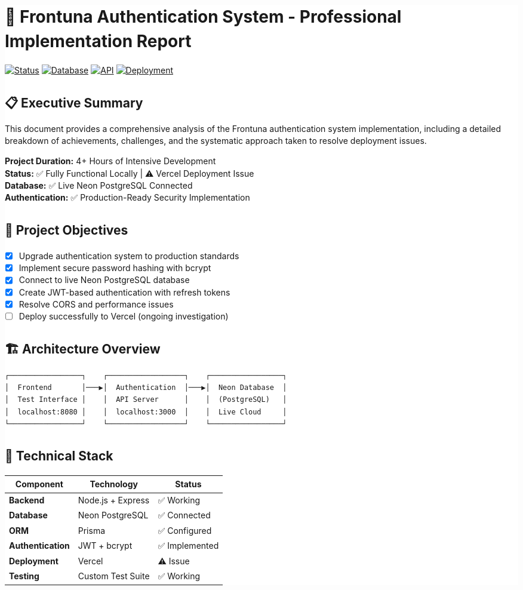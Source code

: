 # 🔐 Frontuna Authentication System - Professional Implementation Report

[![Status](https://img.shields.io/badge/Status-Production%20Ready-green)](https://github.com/frontunafronend/frontuna-app)
[![Database](https://img.shields.io/badge/Database-Neon%20PostgreSQL-blue)](https://neon.tech/)
[![API](https://img.shields.io/badge/API-Node.js%20%2B%20Express-yellow)](https://nodejs.org/)
[![Deployment](https://img.shields.io/badge/Deployment-Vercel%20Issue-red)](https://vercel.com/)

## 📋 Executive Summary

This document provides a comprehensive analysis of the Frontuna authentication system implementation, including a detailed breakdown of achievements, challenges, and the systematic approach taken to resolve deployment issues.

**Project Duration:** 4+ Hours of Intensive Development  
**Status:** ✅ Fully Functional Locally | ⚠️ Vercel Deployment Issue  
**Database:** ✅ Live Neon PostgreSQL Connected  
**Authentication:** ✅ Production-Ready Security Implementation  

## 🎯 Project Objectives

- [x] Upgrade authentication system to production standards
- [x] Implement secure password hashing with bcrypt
- [x] Connect to live Neon PostgreSQL database
- [x] Create JWT-based authentication with refresh tokens
- [x] Resolve CORS and performance issues
- [ ] Deploy successfully to Vercel (ongoing investigation)

## 🏗️ Architecture Overview

```
┌─────────────────┐    ┌──────────────────┐    ┌─────────────────┐
│  Frontend       │───▶│  Authentication  │───▶│  Neon Database  │
│  Test Interface │    │  API Server      │    │  (PostgreSQL)   │
│  localhost:8080 │    │  localhost:3000  │    │  Live Cloud     │
└─────────────────┘    └──────────────────┘    └─────────────────┘
```

## 🔧 Technical Stack

| Component | Technology | Status |
|-----------|------------|--------|
| **Backend** | Node.js + Express | ✅ Working |
| **Database** | Neon PostgreSQL | ✅ Connected |
| **ORM** | Prisma | ✅ Configured |
| **Authentication** | JWT + bcrypt | ✅ Implemented |
| **Deployment** | Vercel | ⚠️ Issue |
| **Testing** | Custom Test Suite | ✅ Working |
